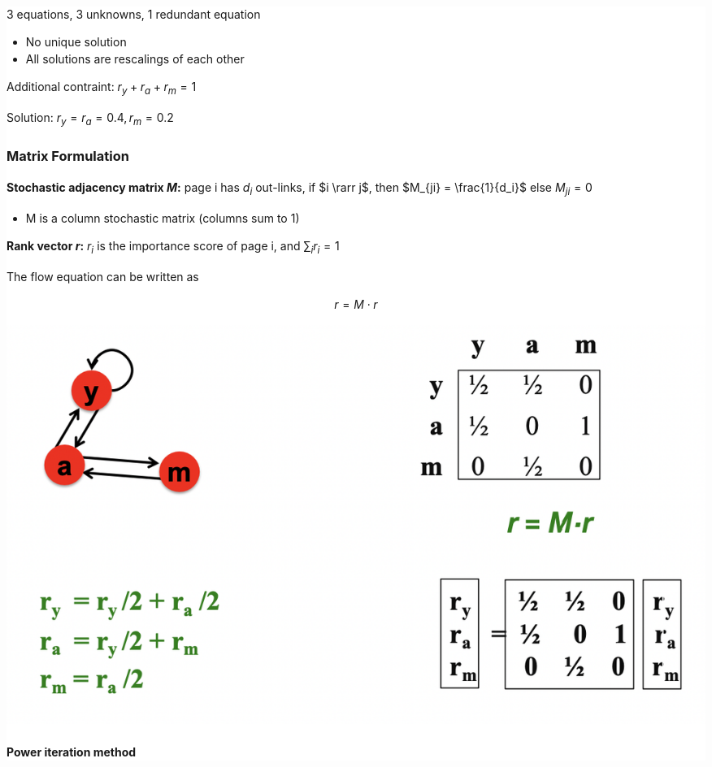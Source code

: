 3 equations, 3 unknowns, 1 redundant equation

- No unique solution
- All solutions are rescalings of each other

Additional contraint: $r_y + r_a + r_m = 1$

Solution: $r_y=r_a=0.4, r_m=0.2$

### Matrix Formulation

**Stochastic adjacency matrix $M$:** page i has $d_i$ out-links, if $i \rarr j$, then $M_{ji} = \frac{1}{d_i}$ else $M_{ji}=0$

- M is a column stochastic matrix (columns sum to 1)

**Rank vector $r$:** $r_i$ is the importance score of page i, and $\sum_i{r_i} = 1$

The flow equation can be written as

$$
r = M \cdot r
$$

![Untitled](./final-notes/untitled-19.png)

#### Power iteration method
